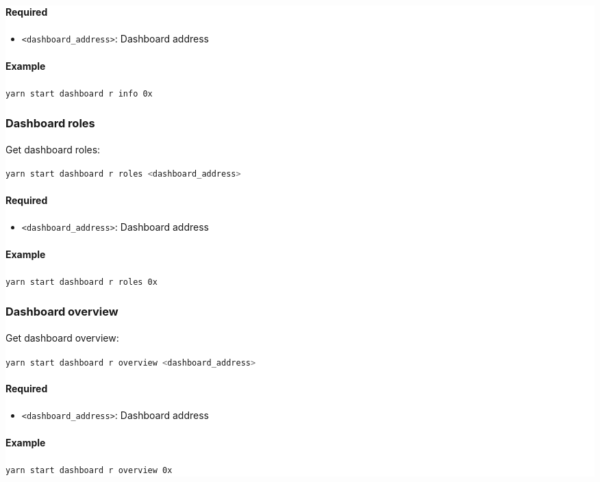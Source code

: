 #### Required

- `<dashboard_address>`: Dashboard address

#### Example

```bash
yarn start dashboard r info 0x
```

### Dashboard roles

Get dashboard roles:

```bash
yarn start dashboard r roles <dashboard_address>
```

#### Required

- `<dashboard_address>`: Dashboard address

#### Example

```bash
yarn start dashboard r roles 0x
```

### Dashboard overview

Get dashboard overview:

```bash
yarn start dashboard r overview <dashboard_address>
```

#### Required

- `<dashboard_address>`: Dashboard address

#### Example

```bash
yarn start dashboard r overview 0x
```
